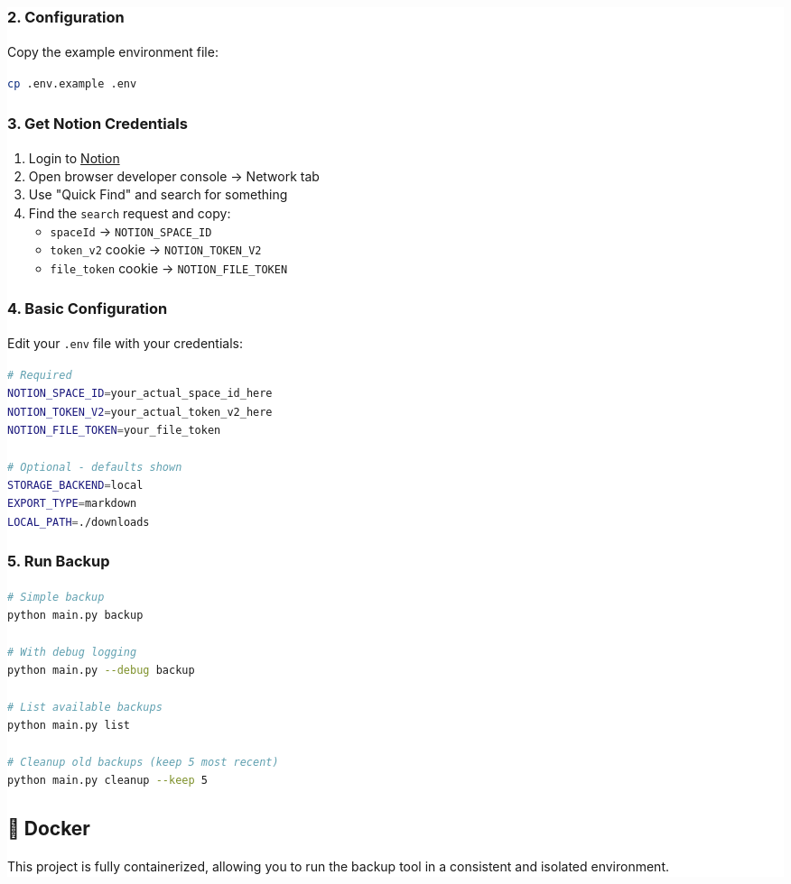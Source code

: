 ### 2. Configuration

Copy the example environment file:

```bash
cp .env.example .env
```

### 3. Get Notion Credentials

1. Login to [Notion](https://www.notion.so/login)
2. Open browser developer console → Network tab
3. Use "Quick Find" and search for something
4. Find the `search` request and copy:
   - `spaceId` → `NOTION_SPACE_ID`
   - `token_v2` cookie → `NOTION_TOKEN_V2`
   - `file_token` cookie → `NOTION_FILE_TOKEN`

### 4. Basic Configuration

Edit your `.env` file with your credentials:

```bash
# Required
NOTION_SPACE_ID=your_actual_space_id_here
NOTION_TOKEN_V2=your_actual_token_v2_here
NOTION_FILE_TOKEN=your_file_token

# Optional - defaults shown
STORAGE_BACKEND=local
EXPORT_TYPE=markdown
LOCAL_PATH=./downloads
```

### 5. Run Backup

```bash
# Simple backup
python main.py backup

# With debug logging
python main.py --debug backup

# List available backups
python main.py list

# Cleanup old backups (keep 5 most recent)
python main.py cleanup --keep 5
```

## 🐳 Docker

This project is fully containerized, allowing you to run the backup tool in a consistent and isolated environment.
